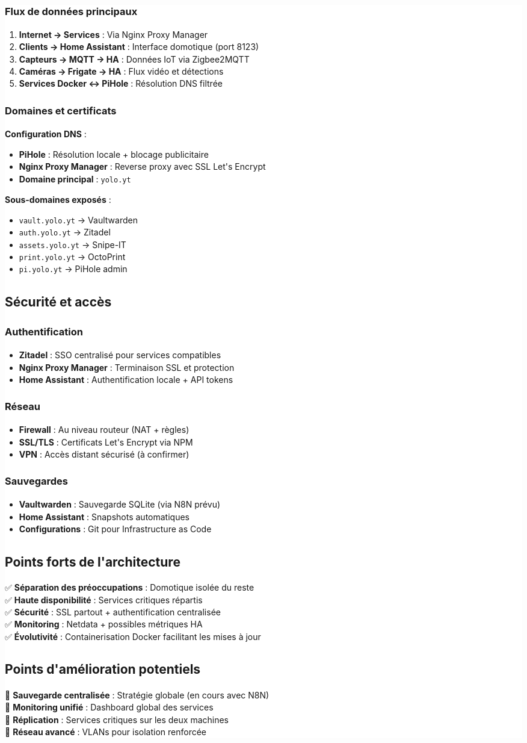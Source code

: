 ### Flux de données principaux

1. **Internet → Services** : Via Nginx Proxy Manager
2. **Clients → Home Assistant** : Interface domotique (port 8123)  
3. **Capteurs → MQTT → HA** : Données IoT via Zigbee2MQTT
4. **Caméras → Frigate → HA** : Flux vidéo et détections
5. **Services Docker ↔ PiHole** : Résolution DNS filtrée

### Domaines et certificats

**Configuration DNS** :
- **PiHole** : Résolution locale + blocage publicitaire
- **Nginx Proxy Manager** : Reverse proxy avec SSL Let's Encrypt
- **Domaine principal** : `yolo.yt`

**Sous-domaines exposés** :
- `vault.yolo.yt` → Vaultwarden
- `auth.yolo.yt` → Zitadel  
- `assets.yolo.yt` → Snipe-IT
- `print.yolo.yt` → OctoPrint
- `pi.yolo.yt` → PiHole admin

## Sécurité et accès

### Authentification
- **Zitadel** : SSO centralisé pour services compatibles
- **Nginx Proxy Manager** : Terminaison SSL et protection
- **Home Assistant** : Authentification locale + API tokens

### Réseau
- **Firewall** : Au niveau routeur (NAT + règles)
- **SSL/TLS** : Certificats Let's Encrypt via NPM
- **VPN** : Accès distant sécurisé (à confirmer)

### Sauvegardes
- **Vaultwarden** : Sauvegarde SQLite (via N8N prévu)
- **Home Assistant** : Snapshots automatiques
- **Configurations** : Git pour Infrastructure as Code

## Points forts de l'architecture

✅ **Séparation des préoccupations** : Domotique isolée du reste  
✅ **Haute disponibilité** : Services critiques répartis  
✅ **Sécurité** : SSL partout + authentification centralisée  
✅ **Monitoring** : Netdata + possibles métriques HA  
✅ **Évolutivité** : Containerisation Docker facilitant les mises à jour  

## Points d'amélioration potentiels

🔄 **Sauvegarde centralisée** : Stratégie globale (en cours avec N8N)  
🔄 **Monitoring unifié** : Dashboard global des services  
🔄 **Réplication** : Services critiques sur les deux machines  
🔄 **Réseau avancé** : VLANs pour isolation renforcée  
